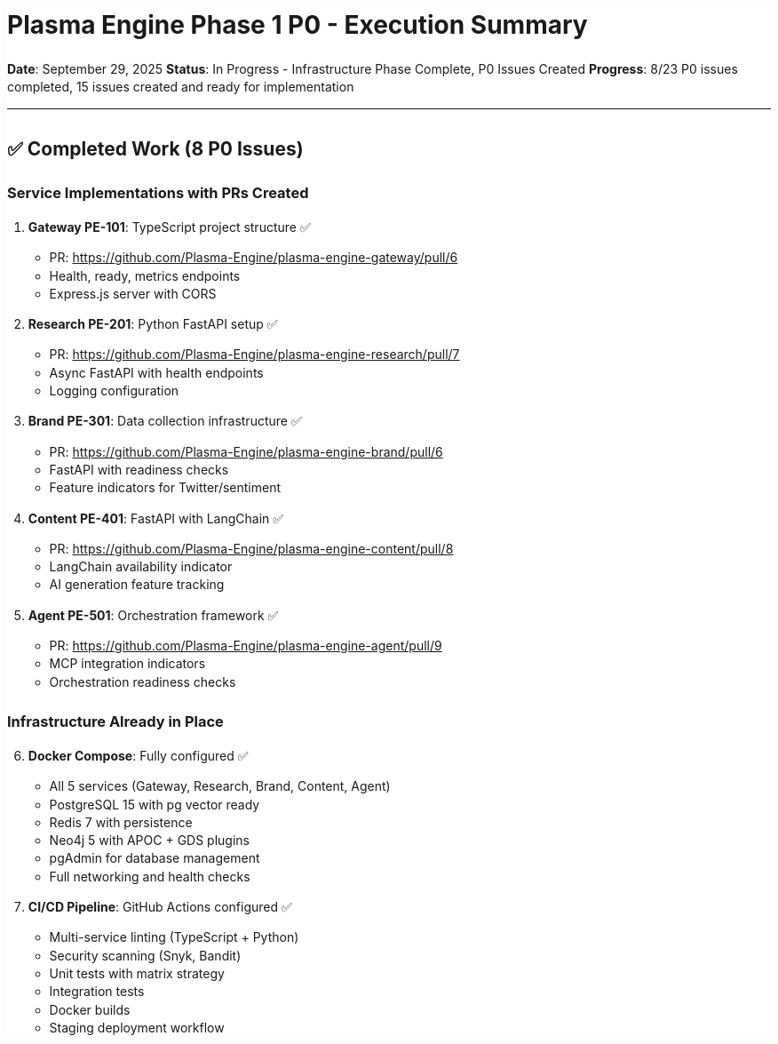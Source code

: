 # Plasma Engine Phase 1 P0 - Execution Summary

**Date**: September 29, 2025
**Status**: In Progress - Infrastructure Phase Complete, P0 Issues Created
**Progress**: 8/23 P0 issues completed, 15 issues created and ready for implementation

---

## ✅ Completed Work (8 P0 Issues)

### Service Implementations with PRs Created

1. **Gateway PE-101**: TypeScript project structure ✅
   - PR: https://github.com/Plasma-Engine/plasma-engine-gateway/pull/6
   - Health, ready, metrics endpoints
   - Express.js server with CORS

2. **Research PE-201**: Python FastAPI setup ✅
   - PR: https://github.com/Plasma-Engine/plasma-engine-research/pull/7
   - Async FastAPI with health endpoints
   - Logging configuration

3. **Brand PE-301**: Data collection infrastructure ✅
   - PR: https://github.com/Plasma-Engine/plasma-engine-brand/pull/6
   - FastAPI with readiness checks
   - Feature indicators for Twitter/sentiment

4. **Content PE-401**: FastAPI with LangChain ✅
   - PR: https://github.com/Plasma-Engine/plasma-engine-content/pull/8
   - LangChain availability indicator
   - AI generation feature tracking

5. **Agent PE-501**: Orchestration framework ✅
   - PR: https://github.com/Plasma-Engine/plasma-engine-agent/pull/9
   - MCP integration indicators
   - Orchestration readiness checks

### Infrastructure Already in Place

6. **Docker Compose**: Fully configured ✅
   - All 5 services (Gateway, Research, Brand, Content, Agent)
   - PostgreSQL 15 with pg vector ready
   - Redis 7 with persistence
   - Neo4j 5 with APOC + GDS plugins
   - pgAdmin for database management
   - Full networking and health checks

7. **CI/CD Pipeline**: GitHub Actions configured ✅
   - Multi-service linting (TypeScript + Python)
   - Security scanning (Snyk, Bandit)
   - Unit tests with matrix strategy
   - Integration tests
   - Docker builds
   - Staging deployment workflow
